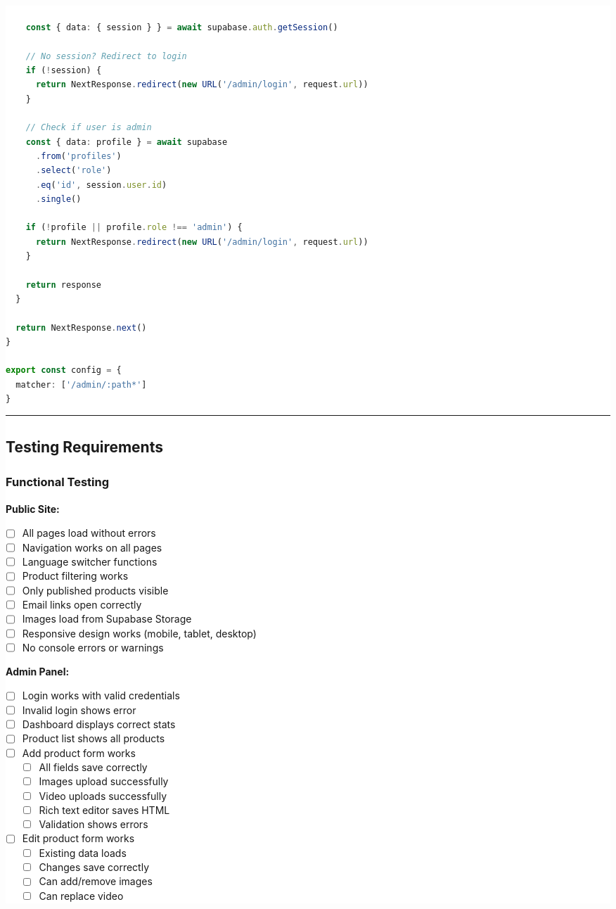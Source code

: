 ```typescript

    const { data: { session } } = await supabase.auth.getSession()

    // No session? Redirect to login
    if (!session) {
      return NextResponse.redirect(new URL('/admin/login', request.url))
    }

    // Check if user is admin
    const { data: profile } = await supabase
      .from('profiles')
      .select('role')
      .eq('id', session.user.id)
      .single()

    if (!profile || profile.role !== 'admin') {
      return NextResponse.redirect(new URL('/admin/login', request.url))
    }

    return response
  }

  return NextResponse.next()
}

export const config = {
  matcher: ['/admin/:path*']
}
```

---

## Testing Requirements

### Functional Testing

**Public Site:**
- [ ] All pages load without errors
- [ ] Navigation works on all pages
- [ ] Language switcher functions
- [ ] Product filtering works
- [ ] Only published products visible
- [ ] Email links open correctly
- [ ] Images load from Supabase Storage
- [ ] Responsive design works (mobile, tablet, desktop)
- [ ] No console errors or warnings

**Admin Panel:**
- [ ] Login works with valid credentials
- [ ] Invalid login shows error
- [ ] Dashboard displays correct stats
- [ ] Product list shows all products
- [ ] Add product form works
  - [ ] All fields save correctly
  - [ ] Images upload successfully
  - [ ] Video uploads successfully
  - [ ] Rich text editor saves HTML
  - [ ] Validation shows errors
- [ ] Edit product form works
  - [ ] Existing data loads
  - [ ] Changes save correctly
  - [ ] Can add/remove images
  - [ ] Can replace video